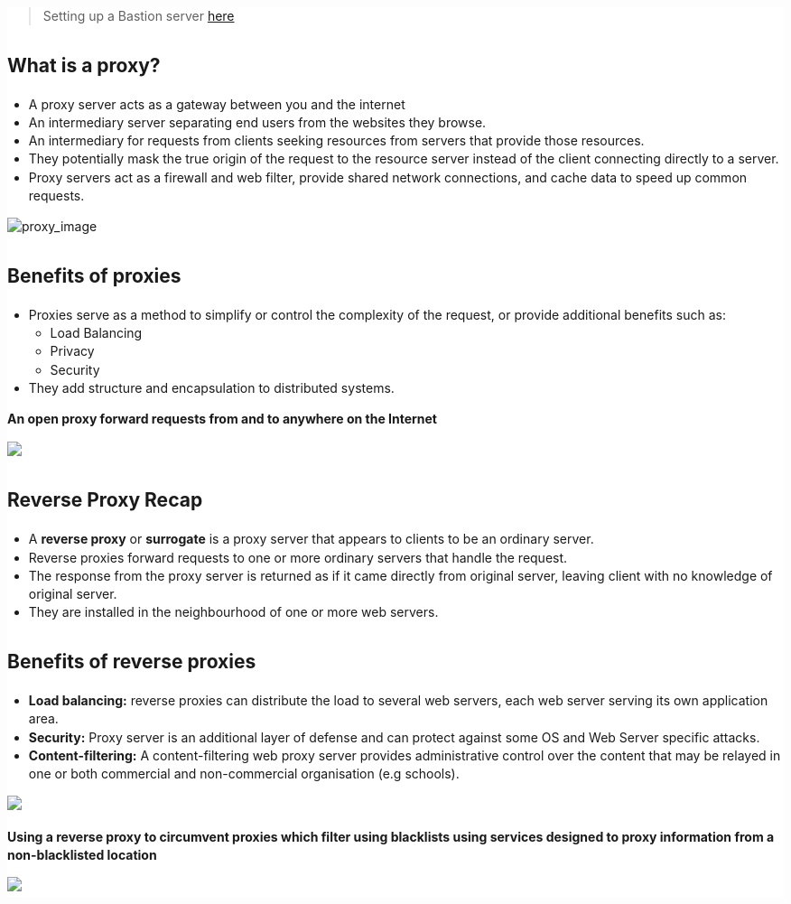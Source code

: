 > Setting up a Bastion server [here](VPC_Setup.md)

## What is a proxy?
- A proxy server acts as a gateway between you and the internet
- An intermediary server separating end users from the websites they browse.
- An intermediary for requests from clients seeking resources from servers that provide those resources.
- They potentially mask the true origin of the request to the resource server instead of the client connecting directly to a server.
- Proxy servers act as a firewall and web filter, provide shared network connections, and cache data to speed up common requests.

<img src="https://upload.wikimedia.org/wikipedia/commons/thumb/b/bb/Proxy_concept_en.svg/554px-Proxy_concept_en.svg.png" alt="proxy_image">

## Benefits of proxies
- Proxies serve as a method to simplify or control the complexity of the request, or provide additional benefits such as:
    - Load Balancing 
    - Privacy 
    - Security
- They add structure and encapsulation to distributed systems.

**An open proxy forward requests from and to anywhere on the Internet**

<img src="https://upload.wikimedia.org/wikipedia/commons/thumb/2/27/Open_proxy_h2g2bob.svg/560px-Open_proxy_h2g2bob.svg.png">

## Reverse Proxy Recap
- A **reverse proxy** or **surrogate** is a proxy server that appears to clients to be an ordinary server.
- Reverse proxies forward requests to one or more ordinary servers that handle the request.
- The response from the proxy server is returned as if it came directly from original server, leaving client with no knowledge of original server.
- They are  installed in the neighbourhood of one or more web servers.

## Benefits of reverse proxies
- **Load balancing:** reverse proxies can distribute the load to several web servers, each web server serving its own application area.
- **Security:** Proxy server is an additional layer of defense and can protect against some OS and Web Server specific attacks.
- **Content-filtering:** A content-filtering web proxy server provides administrative control over the content that may be relayed in one or both commercial and non-commercial organisation (e.g schools).

<img src="https://upload.wikimedia.org/wikipedia/commons/thumb/6/67/Reverse_proxy_h2g2bob.svg/560px-Reverse_proxy_h2g2bob.svg.png">

**Using a reverse proxy to circumvent proxies which filter using blacklists using services designed to proxy information from a non-blacklisted location**

<img src="https://upload.wikimedia.org/wikipedia/commons/thumb/8/8b/CPT-Proxy.svg/800px-CPT-Proxy.svg.png">

